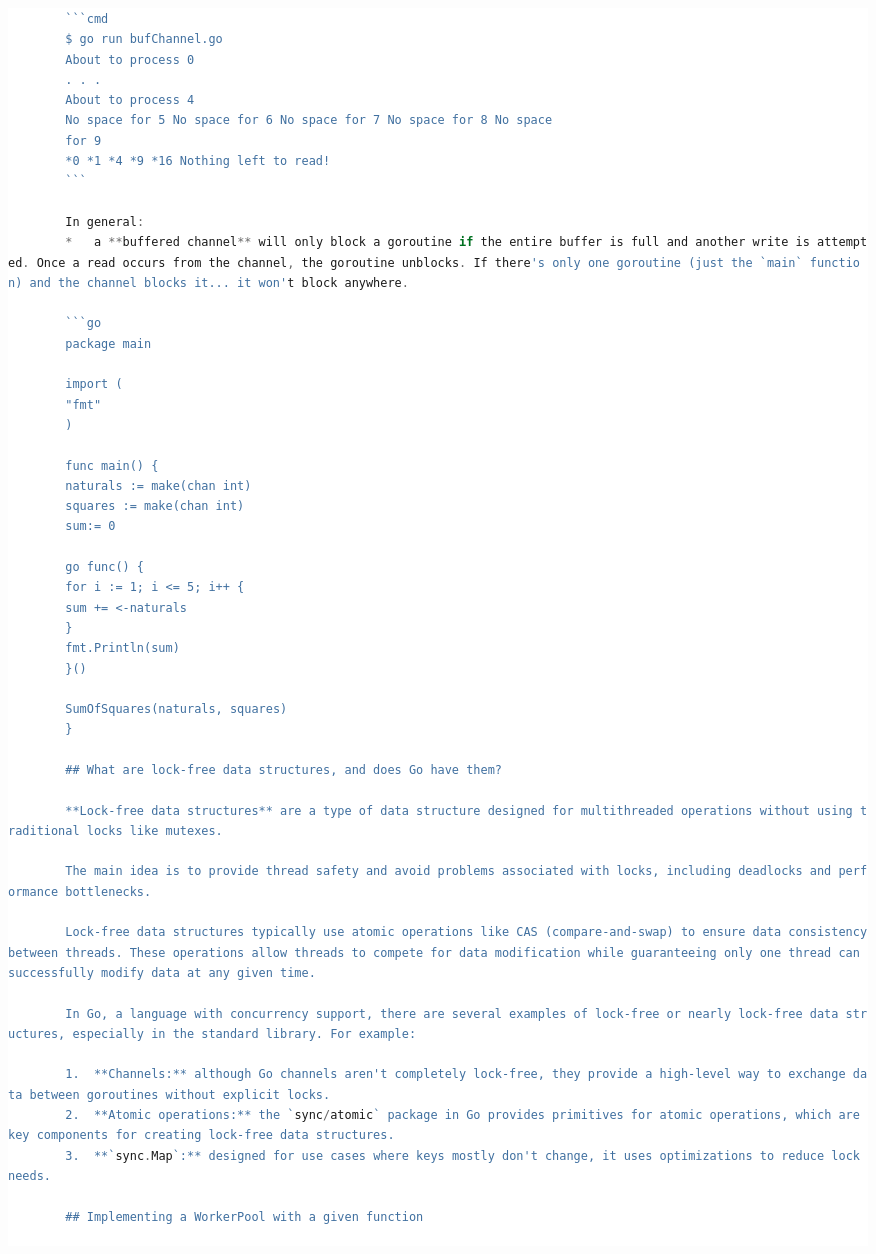 ```go
		```cmd
		$ go run bufChannel.go
		About to process 0
		. . .
		About to process 4
		No space for 5 No space for 6 No space for 7 No space for 8 No space
		for 9
		*0 *1 *4 *9 *16 Nothing left to read!
		```
		
		In general:
		*   a **buffered channel** will only block a goroutine if the entire buffer is full and another write is attempted. Once a read occurs from the channel, the goroutine unblocks. If there's only one goroutine (just the `main` function) and the channel blocks it... it won't block anywhere.
		
		```go
		package main
		
		import (
		"fmt"
		)
		
		func main() {
		naturals := make(chan int)
		squares := make(chan int)
		sum:= 0
		
		go func() {
		for i := 1; i <= 5; i++ {
		sum += <-naturals
		}
		fmt.Println(sum)
		}()
		
		SumOfSquares(naturals, squares)
		}
		
		## What are lock-free data structures, and does Go have them?
		
		**Lock-free data structures** are a type of data structure designed for multithreaded operations without using traditional locks like mutexes.
		
		The main idea is to provide thread safety and avoid problems associated with locks, including deadlocks and performance bottlenecks.
		
		Lock-free data structures typically use atomic operations like CAS (compare-and-swap) to ensure data consistency between threads. These operations allow threads to compete for data modification while guaranteeing only one thread can successfully modify data at any given time.
		
		In Go, a language with concurrency support, there are several examples of lock-free or nearly lock-free data structures, especially in the standard library. For example:
		
		1.  **Channels:** although Go channels aren't completely lock-free, they provide a high-level way to exchange data between goroutines without explicit locks.
		2.  **Atomic operations:** the `sync/atomic` package in Go provides primitives for atomic operations, which are key components for creating lock-free data structures.
		3.  **`sync.Map`:** designed for use cases where keys mostly don't change, it uses optimizations to reduce lock needs.
		
		## Implementing a WorkerPool with a given function
		
```